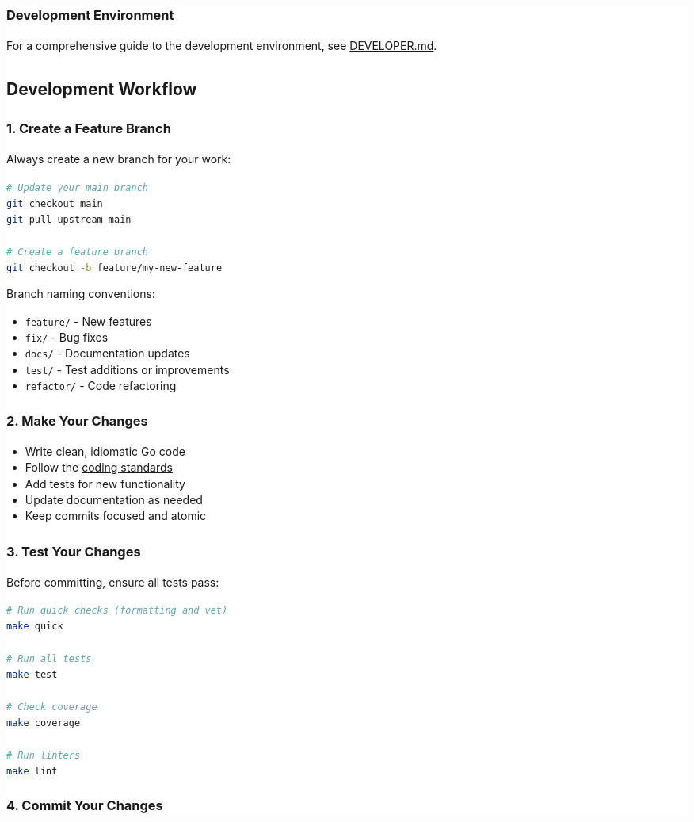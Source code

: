 ### Development Environment

For a comprehensive guide to the development environment, see [DEVELOPER.md](DEVELOPER.md).

## Development Workflow

### 1. Create a Feature Branch

Always create a new branch for your work:

```bash
# Update your main branch
git checkout main
git pull upstream main

# Create a feature branch
git checkout -b feature/my-new-feature
```

Branch naming conventions:
- `feature/` - New features
- `fix/` - Bug fixes
- `docs/` - Documentation updates
- `test/` - Test additions or improvements
- `refactor/` - Code refactoring

### 2. Make Your Changes

- Write clean, idiomatic Go code
- Follow the [coding standards](#coding-standards)
- Add tests for new functionality
- Update documentation as needed
- Keep commits focused and atomic

### 3. Test Your Changes

Before committing, ensure all tests pass:

```bash
# Run quick checks (formatting and vet)
make quick

# Run all tests
make test

# Check coverage
make coverage

# Run linters
make lint
```

### 4. Commit Your Changes
